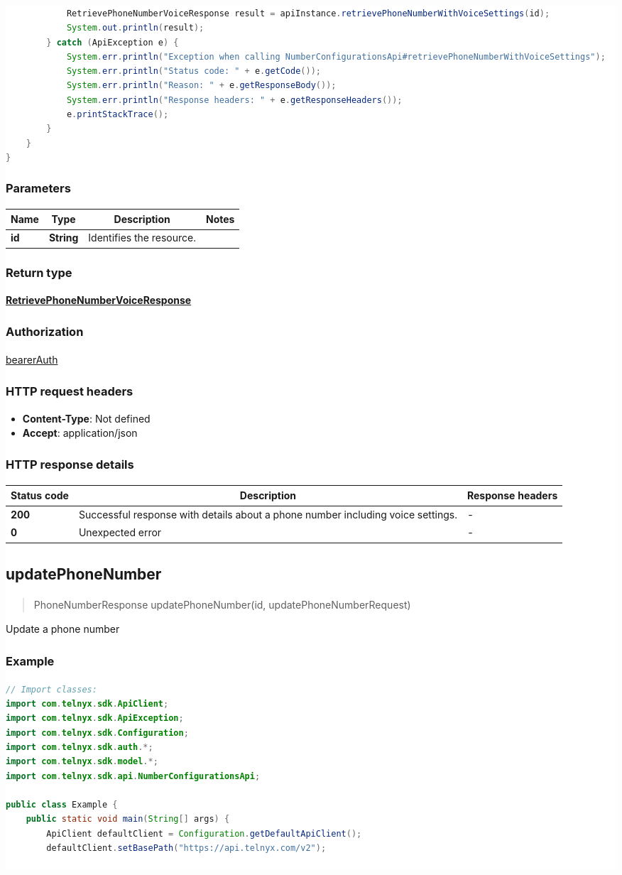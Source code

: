 ```java
            RetrievePhoneNumberVoiceResponse result = apiInstance.retrievePhoneNumberWithVoiceSettings(id);
            System.out.println(result);
        } catch (ApiException e) {
            System.err.println("Exception when calling NumberConfigurationsApi#retrievePhoneNumberWithVoiceSettings");
            System.err.println("Status code: " + e.getCode());
            System.err.println("Reason: " + e.getResponseBody());
            System.err.println("Response headers: " + e.getResponseHeaders());
            e.printStackTrace();
        }
    }
}
```

### Parameters


Name | Type | Description  | Notes
------------- | ------------- | ------------- | -------------
 **id** | **String**| Identifies the resource. |

### Return type

[**RetrievePhoneNumberVoiceResponse**](RetrievePhoneNumberVoiceResponse.md)

### Authorization

[bearerAuth](../README.md#bearerAuth)

### HTTP request headers

- **Content-Type**: Not defined
- **Accept**: application/json

### HTTP response details
| Status code | Description | Response headers |
|-------------|-------------|------------------|
| **200** | Successful response with details about a phone number including voice settings. |  -  |
| **0** | Unexpected error |  -  |


## updatePhoneNumber

> PhoneNumberResponse updatePhoneNumber(id, updatePhoneNumberRequest)

Update a phone number

### Example

```java
// Import classes:
import com.telnyx.sdk.ApiClient;
import com.telnyx.sdk.ApiException;
import com.telnyx.sdk.Configuration;
import com.telnyx.sdk.auth.*;
import com.telnyx.sdk.model.*;
import com.telnyx.sdk.api.NumberConfigurationsApi;

public class Example {
    public static void main(String[] args) {
        ApiClient defaultClient = Configuration.getDefaultApiClient();
        defaultClient.setBasePath("https://api.telnyx.com/v2");
        
```